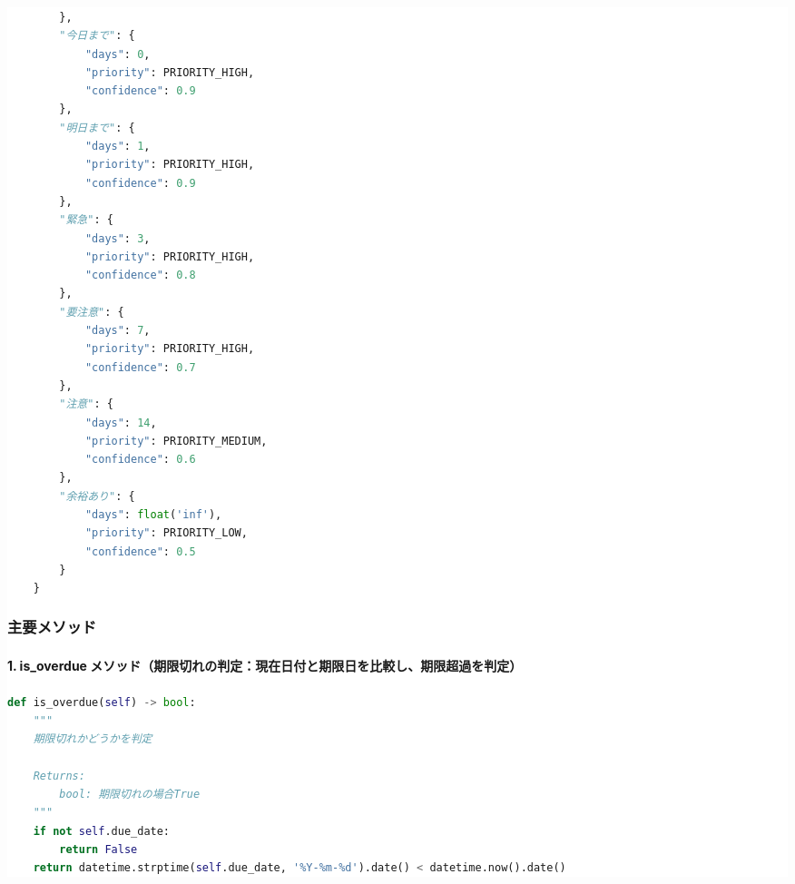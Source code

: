 ```python
        },
        "今日まで": {
            "days": 0,
            "priority": PRIORITY_HIGH,
            "confidence": 0.9
        },
        "明日まで": {
            "days": 1,
            "priority": PRIORITY_HIGH,
            "confidence": 0.9
        },
        "緊急": {
            "days": 3,
            "priority": PRIORITY_HIGH,
            "confidence": 0.8
        },
        "要注意": {
            "days": 7,
            "priority": PRIORITY_HIGH,
            "confidence": 0.7
        },
        "注意": {
            "days": 14,
            "priority": PRIORITY_MEDIUM,
            "confidence": 0.6
        },
        "余裕あり": {
            "days": float('inf'),
            "priority": PRIORITY_LOW,
            "confidence": 0.5
        }
    }
```


### 主要メソッド

#### 1. is_overdue メソッド（期限切れの判定：現在日付と期限日を比較し、期限超過を判定）

```python
def is_overdue(self) -> bool:
    """
    期限切れかどうかを判定
    
    Returns:
        bool: 期限切れの場合True
    """
    if not self.due_date:
        return False
    return datetime.strptime(self.due_date, '%Y-%m-%d').date() < datetime.now().date()
```
